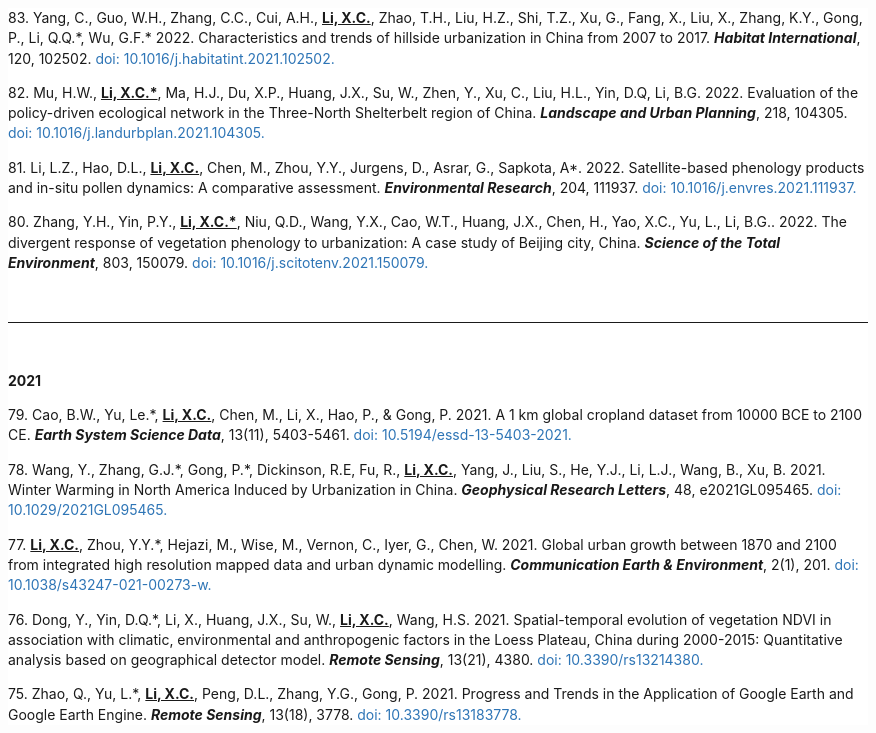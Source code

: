 83.&nbsp;Yang, C., Guo, W.H., Zhang, C.C., Cui, A.H., <span style="text-decoration:underline;"><b>Li, X.C.</b></span>, Zhao, T.H., Liu, H.Z., Shi, T.Z., Xu, G., Fang, X., Liu, X., Zhang, K.Y., Gong, P., Li, Q.Q.\*, Wu, G.F.\* 2022. Characteristics and trends of hillside urbanization in China from 2007 to 2017. <b><i>Habitat International</i></b>, 120, 102502. <span style="color: rgb(46, 117, 182);">doi: 10.1016/j.habitatint.2021.102502.<span>

82.&nbsp;Mu, H.W., <span style="text-decoration:underline;"><b>Li, X.C.\*</b></span>, Ma, H.J., Du, X.P., Huang, J.X., Su, W., Zhen, Y., Xu, C., Liu, H.L., Yin, D.Q, Li, B.G. 2022. Evaluation of the policy-driven ecological network in the Three-North Shelterbelt region of China. <b><i>Landscape and Urban Planning</i></b>, 218, 104305. <span style="color: rgb(46, 117, 182);">doi: 10.1016/j.landurbplan.2021.104305.<span>

81.&nbsp;Li, L.Z., Hao, D.L., <span style="text-decoration:underline;"><b>Li, X.C.</b></span>, Chen, M., Zhou, Y.Y., Jurgens, D., Asrar, G., Sapkota, A\*. 2022. Satellite-based phenology products and in-situ pollen dynamics: A comparative assessment. <b><i>Environmental Research</i></b>, 204, 111937. <span style="color: rgb(46, 117, 182);">doi: 10.1016/j.envres.2021.111937.<span>

80.&nbsp;Zhang, Y.H., Yin, P.Y., <span style="text-decoration:underline;"><b>Li, X.C.\*</b></span>, Niu, Q.D., Wang, Y.X., Cao, W.T., Huang, J.X., Chen, H., Yao, X.C., Yu, L., Li, B.G.. 2022. The divergent response of vegetation phenology to urbanization: A case study of Beijing city, China. <b><i>Science of the Total Environment</i></b>, 803, 150079. <span style="color: rgb(46, 117, 182);">doi: 10.1016/j.scitotenv.2021.150079.<span>

<br>

***
<br>

<span><b>2021</b></span>

79.&nbsp;Cao, B.W., Yu, Le.\*, <span style="text-decoration:underline;"><b>Li, X.C.</b></span>, Chen, M., Li, X., Hao, P., & Gong, P. 2021. A 1 km global cropland dataset from 10000 BCE to 2100 CE. <b><i>Earth System Science Data</i></b>, 13(11), 5403-5461. <span style="color: rgb(46, 117, 182);">doi: 10.5194/essd-13-5403-2021.<span>

78.&nbsp;Wang, Y., Zhang, G.J.\*, Gong, P.\*, Dickinson, R.E, Fu, R., <span style="text-decoration:underline;"><b>Li, X.C.</b></span>, Yang, J., Liu, S., He, Y.J., Li, L.J., Wang, B., Xu, B. 2021. Winter Warming in North America Induced by Urbanization in China. <b><i>Geophysical Research Letters</i></b>, 48, e2021GL095465. <span style="color: rgb(46, 117, 182);">doi: 10.1029/2021GL095465.<span>

77.&nbsp;<span style="text-decoration:underline;"><b>Li, X.C.</b></span>, Zhou, Y.Y.\*, Hejazi, M., Wise, M., Vernon, C., Iyer, G., Chen, W.  2021. Global urban growth between 1870 and 2100 from integrated high resolution mapped data and urban dynamic modelling. <b><i>Communication Earth & Environment</i></b>, 2(1), 201. <span style="color: rgb(46, 117, 182);">doi: 10.1038/s43247-021-00273-w.<span>

76.&nbsp;Dong, Y., Yin, D.Q.\*, Li, X., Huang, J.X., Su, W., <span style="text-decoration:underline;"><b>Li, X.C.</b></span>, Wang, H.S. 2021. Spatial-temporal evolution of vegetation NDVI in association with climatic, environmental and anthropogenic factors in the Loess Plateau, China during 2000-2015: Quantitative analysis based on geographical detector model. <b><i>Remote Sensing</i></b>, 13(21), 4380. <span style="color: rgb(46, 117, 182);">doi: 10.3390/rs13214380.<span>

75.&nbsp;Zhao, Q., Yu, L.\*, <span style="text-decoration:underline;"><b>Li, X.C.</b></span>, Peng, D.L., Zhang, Y.G., Gong, P.  2021. Progress and Trends in the Application of Google Earth and Google Earth Engine. <b><i>Remote Sensing</i></b>,  13(18), 3778. <span style="color: rgb(46, 117, 182);">doi: 10.3390/rs13183778.<span>
